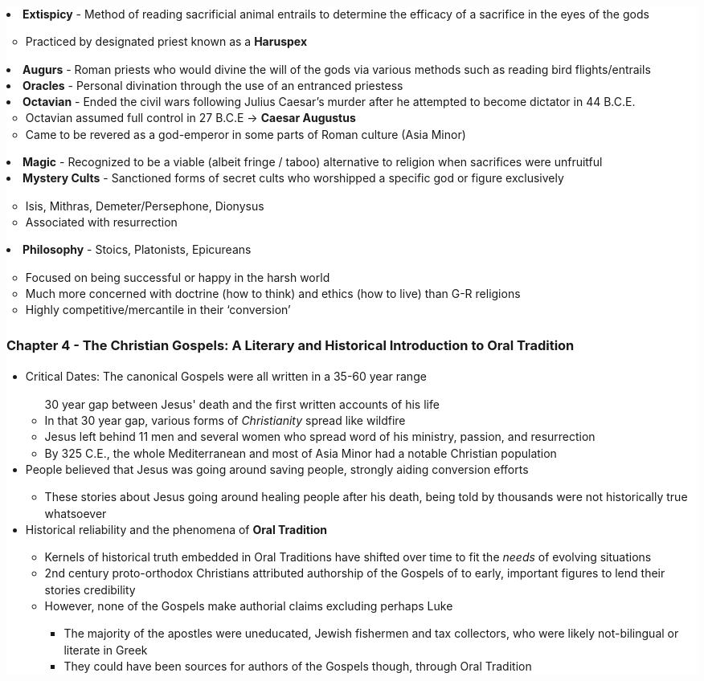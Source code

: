   </ul>
  <li><b>Extispicy</b> - Method of reading sacrificial animal entrails to determine the efficacy of a sacrifice in the eyes of the gods</li>
  <ul style="list-style-type:circle">
    <li>Practiced by designated priest known as a <b>Haruspex</b></li>
  </ul>
  <li><b>Augurs</b> - Roman priests who would divine the will of the gods via various methods such as reading bird flights/entrails</li>
  <li><b>Oracles</b> - Personal divination through the use of an entranced priestess</li>
  <li><b>Octavian</b> - Ended the civil wars following Julius Caesar’s murder after he attempted to become dictator in 44 B.C.E.
  <ul style="list-style-type:circle">
    <li>Octavian assumed full control in 27 B.C.E → <b>Caesar Augustus</b></li>
    <li>Came to be revered as a god-emperor in some parts of Roman culture (Asia Minor)</li>
  </ul>
  <li><b>Magic</b> - Recognized to be a viable (albeit fringe / taboo) alternative to religion when sacrifices were unfruitful</li>
  <li><b>Mystery Cults</b> - Sanctioned forms of secret cults who worshipped a specific god or figure exclusively</li>
  <ul style="list-style-type:circle">
    <li>Isis, Mithras, Demeter/Persephone, Dionysus</li>
    <li>Associated with resurrection</li>
  </ul>
  <li><b>Philosophy</b> - Stoics, Platonists, Epicureans</li>
    <ul style="list-style-type:circle">
      <li>Focused on being successful or happy in the harsh world</li>
      <li>Much more concerned with doctrine (how to think) and ethics  (how to live) than G-R religions</li>
      <li>Highly competitive/mercantile in their ‘conversion’</li>
    </ul>
  </ul>
</p>

<h3><a name="chapter4">Chapter 4 - The Christian Gospels: A Literary and Historical Introduction to Oral Tradition</a></h3>
<p>
  <ul>
  <li>Critical Dates: The canonical Gospels were all written in a 35-60 year range</li>
  <ul style="list-style-type:circle">
    </li>30 year gap between Jesus' death and the first written accounts of his life</li>
    <li>In that 30 year gap, various forms of <i>Christianity</i> spread like wildfire</li>
    <li>Jesus left behind 11 men and several women who spread word of his ministry, passion, and resurrection</li>
    <li>By 325 C.E., the whole Mediterranean and most of Asia Minor had a notable Christian population</li>
  </ul>
  <li>People believed that Jesus was going around saving people, strongly aiding conversion efforts</li>
  <ul style="list-style-type:circle">
    <li>These stories about Jesus going around healing people after his death, being told by thousands were not historically true whatsoever</li>
  </ul>
  <li>Historical reliability and the phenomena of <b>Oral Tradition</b></li>
  <ul style="list-style-type:circle">
    <li>Kernels of historical truth embedded in Oral Traditions have shifted over time to fit the <i>needs</i> of evolving situations</li>
    <li>2nd century proto-orthodox Christians attributed authorship of the Gospels of to early, important figures to lend their stories credibility</li>
    <li>However, none of the Gospels make authorial claims excluding perhaps Luke</li>
    <ul style="list-style-type:square">
      <li>The majority of the apostles were uneducated, Jewish fishermen and tax collectors, who were likely not-bilingual or literate in Greek</li>
      <li>They could have been sources for authors of the Gospels though, through Oral Tradition</li>